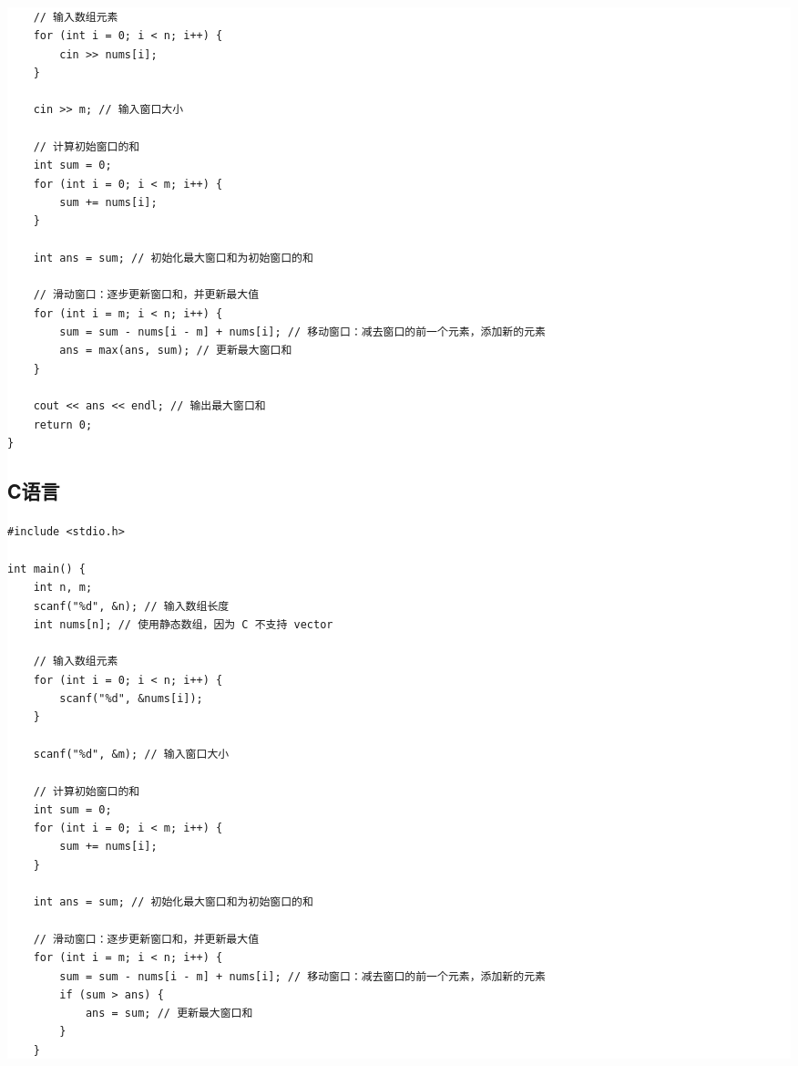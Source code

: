         // 输入数组元素
        for (int i = 0; i < n; i++) {
            cin >> nums[i];
        }
    
        cin >> m; // 输入窗口大小
    
        // 计算初始窗口的和
        int sum = 0;
        for (int i = 0; i < m; i++) {
            sum += nums[i];
        }
    
        int ans = sum; // 初始化最大窗口和为初始窗口的和
    
        // 滑动窗口：逐步更新窗口和，并更新最大值
        for (int i = m; i < n; i++) {
            sum = sum - nums[i - m] + nums[i]; // 移动窗口：减去窗口的前一个元素，添加新的元素
            ans = max(ans, sum); // 更新最大窗口和
        }
    
        cout << ans << endl; // 输出最大窗口和
        return 0;
    }
    

## C语言

    
    
    #include <stdio.h>
    
    int main() {
        int n, m;
        scanf("%d", &n); // 输入数组长度
        int nums[n]; // 使用静态数组，因为 C 不支持 vector
    
        // 输入数组元素
        for (int i = 0; i < n; i++) {
            scanf("%d", &nums[i]);
        }
    
        scanf("%d", &m); // 输入窗口大小
    
        // 计算初始窗口的和
        int sum = 0;
        for (int i = 0; i < m; i++) {
            sum += nums[i];
        }
    
        int ans = sum; // 初始化最大窗口和为初始窗口的和
    
        // 滑动窗口：逐步更新窗口和，并更新最大值
        for (int i = m; i < n; i++) {
            sum = sum - nums[i - m] + nums[i]; // 移动窗口：减去窗口的前一个元素，添加新的元素
            if (sum > ans) {
                ans = sum; // 更新最大窗口和
            }
        }
    